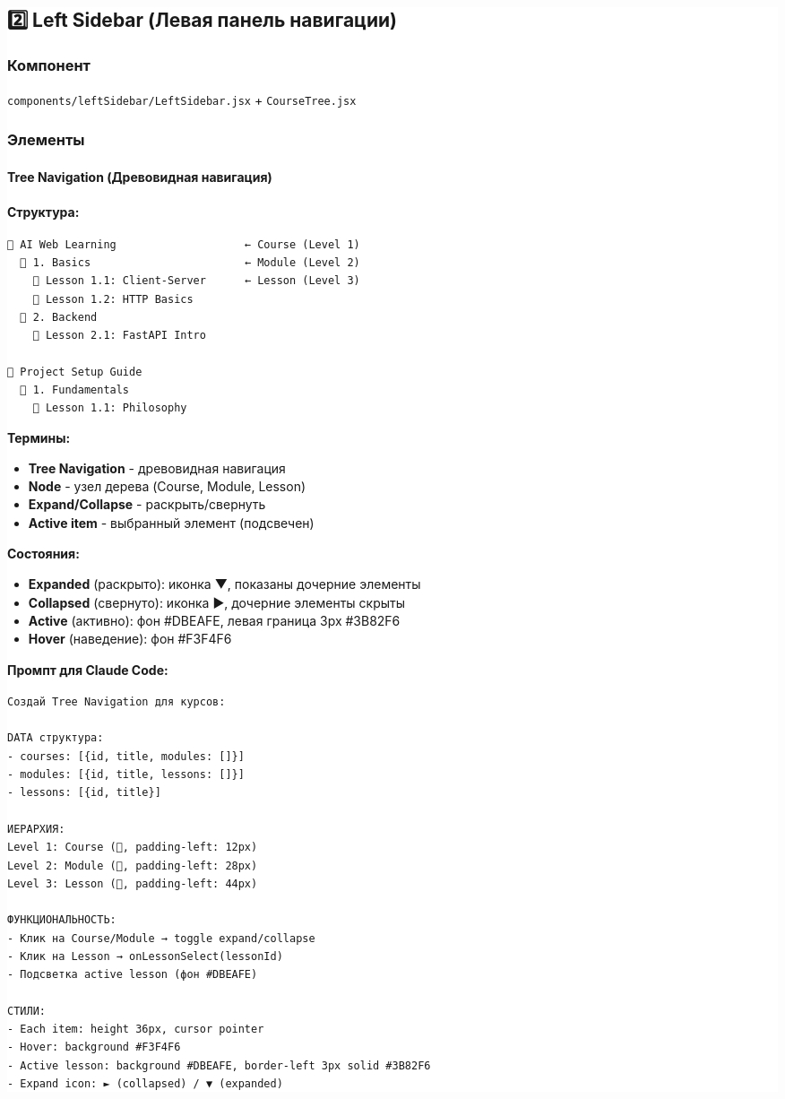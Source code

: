 
## 2️⃣ Left Sidebar (Левая панель навигации)

### Компонент
`components/leftSidebar/LeftSidebar.jsx` + `CourseTree.jsx`

### Элементы

#### Tree Navigation (Древовидная навигация)

**Структура:**
```
📁 AI Web Learning                    ← Course (Level 1)
  📂 1. Basics                        ← Module (Level 2)
    📄 Lesson 1.1: Client-Server      ← Lesson (Level 3)
    📄 Lesson 1.2: HTTP Basics
  📂 2. Backend
    📄 Lesson 2.1: FastAPI Intro

📁 Project Setup Guide
  📂 1. Fundamentals
    📄 Lesson 1.1: Philosophy
```

**Термины:**
- **Tree Navigation** - древовидная навигация
- **Node** - узел дерева (Course, Module, Lesson)
- **Expand/Collapse** - раскрыть/свернуть
- **Active item** - выбранный элемент (подсвечен)

**Состояния:**
- **Expanded** (раскрыто): иконка ▼, показаны дочерние элементы
- **Collapsed** (свернуто): иконка ►, дочерние элементы скрыты
- **Active** (активно): фон #DBEAFE, левая граница 3px #3B82F6
- **Hover** (наведение): фон #F3F4F6

**Промпт для Claude Code:**
```
Создай Tree Navigation для курсов:

DATA структура:
- courses: [{id, title, modules: []}]
- modules: [{id, title, lessons: []}]
- lessons: [{id, title}]

ИЕРАРХИЯ:
Level 1: Course (📁, padding-left: 12px)
Level 2: Module (📂, padding-left: 28px)
Level 3: Lesson (📄, padding-left: 44px)

ФУНКЦИОНАЛЬНОСТЬ:
- Клик на Course/Module → toggle expand/collapse
- Клик на Lesson → onLessonSelect(lessonId)
- Подсветка active lesson (фон #DBEAFE)

СТИЛИ:
- Each item: height 36px, cursor pointer
- Hover: background #F3F4F6
- Active lesson: background #DBEAFE, border-left 3px solid #3B82F6
- Expand icon: ► (collapsed) / ▼ (expanded)
```
